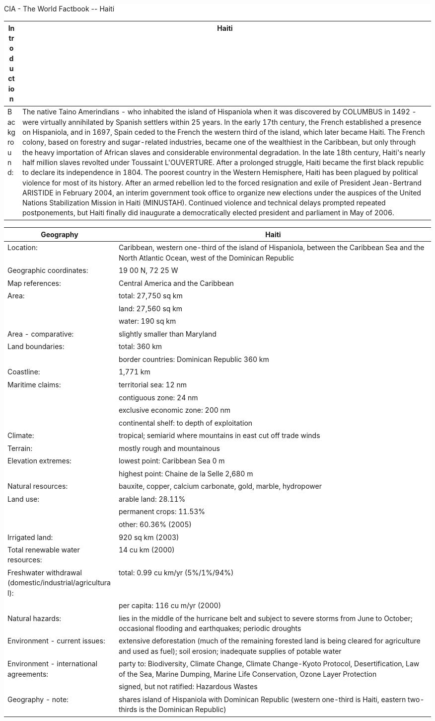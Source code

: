 CIA - The World Factbook -- Haiti

| Introduction | Haiti |
| --- | --- |
| Background: | The native Taino Amerindians - who inhabited the island of Hispaniola when it was discovered by COLUMBUS in 1492 - were virtually annihilated by Spanish settlers within 25 years. In the early 17th century, the French established a presence on Hispaniola, and in 1697, Spain ceded to the French the western third of the island, which later became Haiti. The French colony, based on forestry and sugar-related industries, became one of the wealthiest in the Caribbean, but only through the heavy importation of African slaves and considerable environmental degradation. In the late 18th century, Haiti's nearly half million slaves revolted under Toussaint L'OUVERTURE. After a prolonged struggle, Haiti became the first black republic to declare its independence in 1804. The poorest country in the Western Hemisphere, Haiti has been plagued by political violence for most of its history. After an armed rebellion led to the forced resignation and exile of President Jean-Bertrand ARISTIDE in February 2004, an interim government took office to organize new elections under the auspices of the United Nations Stabilization Mission in Haiti (MINUSTAH). Continued violence and technical delays prompted repeated postponements, but Haiti finally did inaugurate a democratically elected president and parliament in May of 2006. |

| Geography | Haiti |
| --- | --- |
| Location: | Caribbean, western one-third of the island of Hispaniola, between the Caribbean Sea and the North Atlantic Ocean, west of the Dominican Republic |
| Geographic coordinates: | 19 00 N, 72 25 W |
| Map references: | Central America and the Caribbean |
| Area: | total: 27,750 sq km |
| | land: 27,560 sq km |
| | water: 190 sq km |
| Area - comparative: | slightly smaller than Maryland |
| Land boundaries: | total: 360 km |
| | border countries: Dominican Republic 360 km |
| Coastline: | 1,771 km |
| Maritime claims: | territorial sea: 12 nm |
| | contiguous zone: 24 nm |
| | exclusive economic zone: 200 nm |
| | continental shelf: to depth of exploitation |
| Climate: | tropical; semiarid where mountains in east cut off trade winds |
| Terrain: | mostly rough and mountainous |
| Elevation extremes: | lowest point: Caribbean Sea 0 m |
| | highest point: Chaine de la Selle 2,680 m |
| Natural resources: | bauxite, copper, calcium carbonate, gold, marble, hydropower |
| Land use: | arable land: 28.11% |
| | permanent crops: 11.53% |
| | other: 60.36% (2005) |
| Irrigated land: | 920 sq km (2003) |
| Total renewable water resources: | 14 cu km (2000) |
| Freshwater withdrawal (domestic/industrial/agricultural): | total: 0.99 cu km/yr (5%/1%/94%) |
| | per capita: 116 cu m/yr (2000) |
| Natural hazards: | lies in the middle of the hurricane belt and subject to severe storms from June to October; occasional flooding and earthquakes; periodic droughts |
| Environment - current issues: | extensive deforestation (much of the remaining forested land is being cleared for agriculture and used as fuel); soil erosion; inadequate supplies of potable water |
| Environment - international agreements: | party to: Biodiversity, Climate Change, Climate Change-Kyoto Protocol, Desertification, Law of the Sea, Marine Dumping, Marine Life Conservation, Ozone Layer Protection |
| | signed, but not ratified: Hazardous Wastes |
| Geography - note: | shares island of Hispaniola with Dominican Republic (western one-third is Haiti, eastern two-thirds is the Dominican Republic) |
